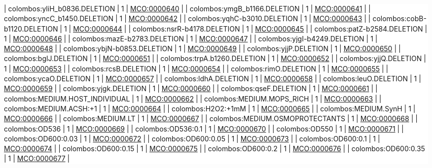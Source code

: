 | colombos:yliH_b0836.DELETION            |        1 | [MCO:0000640](https://bioregistry.io/MCO:0000640) |
| colombos:ymgB_b1166.DELETION            |        1 | [MCO:0000641](https://bioregistry.io/MCO:0000641) |
| colombos:yncC_b1450.DELETION            |        1 | [MCO:0000642](https://bioregistry.io/MCO:0000642) |
| colombos:yqhC-b3010.DELETION            |        1 | [MCO:0000643](https://bioregistry.io/MCO:0000643) |
| colombos:cobB-b1120.DELETION            |        1 | [MCO:0000644](https://bioregistry.io/MCO:0000644) |
| colombos:nsrR-b4178.DELETION            |        1 | [MCO:0000645](https://bioregistry.io/MCO:0000645) |
| colombos:patZ-b2584.DELETION            |        1 | [MCO:0000646](https://bioregistry.io/MCO:0000646) |
| colombos:mazE-b2783.DELETION            |        1 | [MCO:0000647](https://bioregistry.io/MCO:0000647) |
| colombos:yjgI-b4249.DELETION            |        1 | [MCO:0000648](https://bioregistry.io/MCO:0000648) |
| colombos:ybjN-b0853.DELETION            |        1 | [MCO:0000649](https://bioregistry.io/MCO:0000649) |
| colombos:yjjP.DELETION                  |        1 | [MCO:0000650](https://bioregistry.io/MCO:0000650) |
| colombos:bglJ.DELETION                  |        1 | [MCO:0000651](https://bioregistry.io/MCO:0000651) |
| colombos:trpA.b1260.DELETION            |        1 | [MCO:0000652](https://bioregistry.io/MCO:0000652) |
| colombos:yjjQ.DELETION                  |        1 | [MCO:0000653](https://bioregistry.io/MCO:0000653) |
| colombos:rcsB.DELETION                  |        1 | [MCO:0000654](https://bioregistry.io/MCO:0000654) |
| colombos:rimO.DELETION                  |        1 | [MCO:0000655](https://bioregistry.io/MCO:0000655) |
| colombos:ycaO.DELETION                  |        1 | [MCO:0000657](https://bioregistry.io/MCO:0000657) |
| colombos:ldhA.DELETION                  |        1 | [MCO:0000658](https://bioregistry.io/MCO:0000658) |
| colombos:leuO.DELETION                  |        1 | [MCO:0000659](https://bioregistry.io/MCO:0000659) |
| colombos:yjgk.DELETION                  |        1 | [MCO:0000660](https://bioregistry.io/MCO:0000660) |
| colombos:qseF.DELETION                  |        1 | [MCO:0000661](https://bioregistry.io/MCO:0000661) |
| colombos:MEDIUM.HOST_INDIVIDUAL         |        1 | [MCO:0000662](https://bioregistry.io/MCO:0000662) |
| colombos:MEDIUM.MOPS_RICH               |        1 | [MCO:0000663](https://bioregistry.io/MCO:0000663) |
| colombos:MEDIUM.ACSH:+1                 |        1 | [MCO:0000664](https://bioregistry.io/MCO:0000664) |
| colombos:H2O2:+1mM                      |        1 | [MCO:0000665](https://bioregistry.io/MCO:0000665) |
| colombos:MEDIUM.SynH                    |        1 | [MCO:0000666](https://bioregistry.io/MCO:0000666) |
| colombos:MEDIUM.LT                      |        1 | [MCO:0000667](https://bioregistry.io/MCO:0000667) |
| colombos:MEDIUM.OSMOPROTECTANTS         |        1 | [MCO:0000668](https://bioregistry.io/MCO:0000668) |
| colombos:OD536                          |        1 | [MCO:0000669](https://bioregistry.io/MCO:0000669) |
| colombos:OD536:0.1                      |        1 | [MCO:0000670](https://bioregistry.io/MCO:0000670) |
| colombos:OD550                          |        1 | [MCO:0000671](https://bioregistry.io/MCO:0000671) |
| colombos:OD600:0.03                     |        1 | [MCO:0000672](https://bioregistry.io/MCO:0000672) |
| colombos:OD600:0.05                     |        1 | [MCO:0000673](https://bioregistry.io/MCO:0000673) |
| colombos:OD600:0.1                      |        1 | [MCO:0000674](https://bioregistry.io/MCO:0000674) |
| colombos:OD600:0.15                     |        1 | [MCO:0000675](https://bioregistry.io/MCO:0000675) |
| colombos:OD600:0.2                      |        1 | [MCO:0000676](https://bioregistry.io/MCO:0000676) |
| colombos:OD600:0.35                     |        1 | [MCO:0000677](https://bioregistry.io/MCO:0000677) |